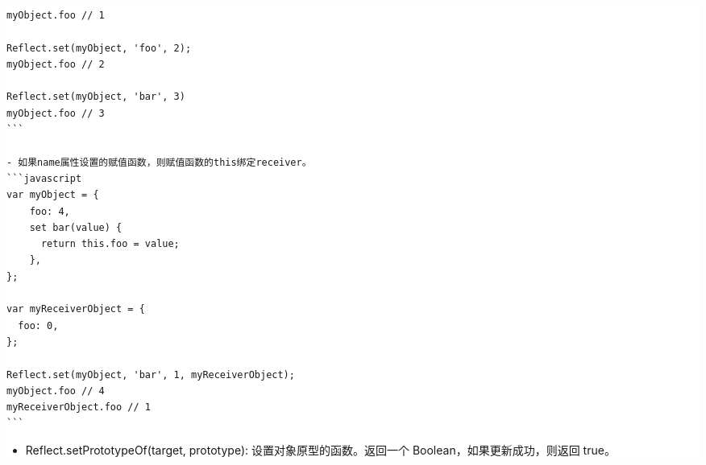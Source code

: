     myObject.foo // 1
    
    Reflect.set(myObject, 'foo', 2);
    myObject.foo // 2
    
    Reflect.set(myObject, 'bar', 3)
    myObject.foo // 3
    ```
  
    - 如果name属性设置的赋值函数，则赋值函数的this绑定receiver。
    ```javascript
    var myObject = {
        foo: 4,
        set bar(value) {
          return this.foo = value;
        },
    };
    
    var myReceiverObject = {
      foo: 0,
    };
    
    Reflect.set(myObject, 'bar', 1, myReceiverObject);
    myObject.foo // 4
    myReceiverObject.foo // 1
    ```

- Reflect.setPrototypeOf(target, prototype): 设置对象原型的函数。返回一个 Boolean，如果更新成功，则返回 true。





